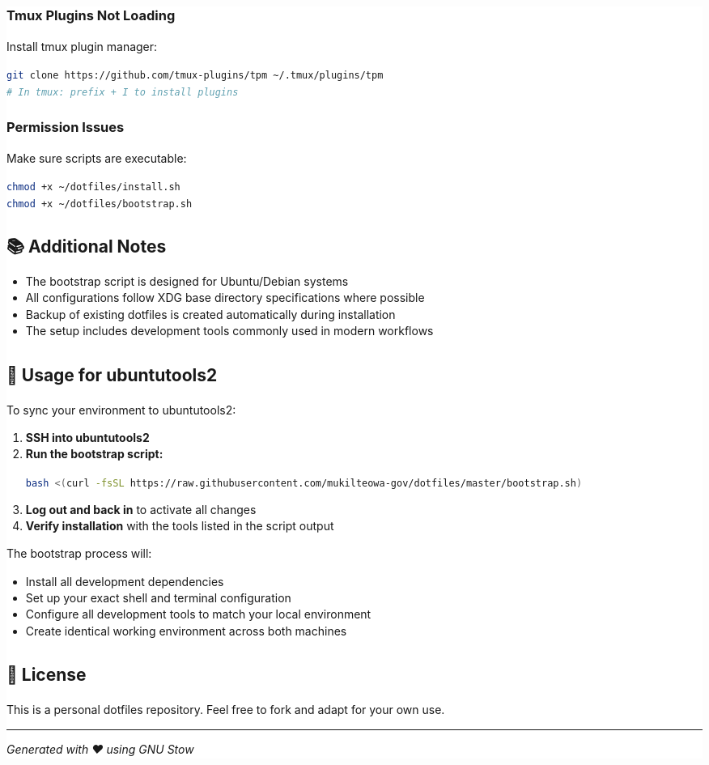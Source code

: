 ### Tmux Plugins Not Loading
Install tmux plugin manager:
```bash
git clone https://github.com/tmux-plugins/tpm ~/.tmux/plugins/tpm
# In tmux: prefix + I to install plugins
```

### Permission Issues
Make sure scripts are executable:
```bash
chmod +x ~/dotfiles/install.sh
chmod +x ~/dotfiles/bootstrap.sh
```

## 📚 Additional Notes

- The bootstrap script is designed for Ubuntu/Debian systems
- All configurations follow XDG base directory specifications where possible
- Backup of existing dotfiles is created automatically during installation
- The setup includes development tools commonly used in modern workflows

## 🤝 Usage for ubuntutools2

To sync your environment to ubuntutools2:

1. **SSH into ubuntutools2**
2. **Run the bootstrap script:**
   ```bash
   bash <(curl -fsSL https://raw.githubusercontent.com/mukilteowa-gov/dotfiles/master/bootstrap.sh)
   ```
3. **Log out and back in** to activate all changes
4. **Verify installation** with the tools listed in the script output

The bootstrap process will:
- Install all development dependencies
- Set up your exact shell and terminal configuration  
- Configure all development tools to match your local environment
- Create identical working environment across both machines

## 📄 License

This is a personal dotfiles repository. Feel free to fork and adapt for your own use.

---

*Generated with ❤️ using GNU Stow*